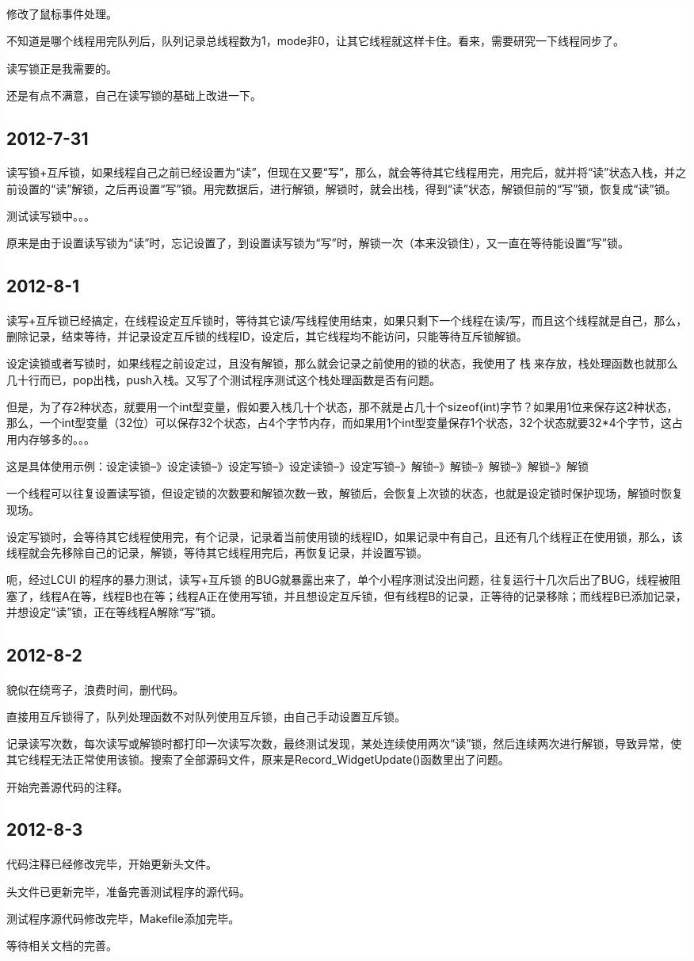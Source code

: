 修改了鼠标事件处理。

不知道是哪个线程用完队列后，队列记录总线程数为1，mode非0，让其它线程就这样卡住。看来，需要研究一下线程同步了。

读写锁正是我需要的。

还是有点不满意，自己在读写锁的基础上改进一下。

## 2012-7-31

读写锁+互斥锁，如果线程自己之前已经设置为“读”，但现在又要“写”，那么，就会等待其它线程用完，用完后，就并将“读”状态入栈，并之前设置的“读”解锁，之后再设置“写”锁。用完数据后，进行解锁，解锁时，就会出栈，得到“读”状态，解锁但前的“写”锁，恢复成“读”锁。

测试读写锁中。。。

原来是由于设置读写锁为“读”时，忘记设置了，到设置读写锁为“写”时，解锁一次（本来没锁住），又一直在等待能设置“写”锁。

## 2012-8-1

读写+互斥锁已经搞定，在线程设定互斥锁时，等待其它读/写线程使用结束，如果只剩下一个线程在读/写，而且这个线程就是自己，那么，删除记录，结束等待，并记录设定互斥锁的线程ID，设定后，其它线程均不能访问，只能等待互斥锁解锁。

设定读锁或者写锁时，如果线程之前设定过，且没有解锁，那么就会记录之前使用的锁的状态，我使用了 栈 来存放，栈处理函数也就那么几十行而已，pop出栈，push入栈。又写了个测试程序测试这个栈处理函数是否有问题。

但是，为了存2种状态，就要用一个int型变量，假如要入栈几十个状态，那不就是占几十个sizeof(int)字节？如果用1位来保存这2种状态，那么，一个int型变量（32位）可以保存32个状态，占4个字节内存，而如果用1个int型变量保存1个状态，32个状态就要32*4个字节，这占用内存够多的。。。

这是具体使用示例：设定读锁–》设定读锁–》设定写锁–》设定读锁–》设定写锁–》解锁–》解锁–》解锁–》解锁–》解锁

一个线程可以往复设置读写锁，但设定锁的次数要和解锁次数一致，解锁后，会恢复上次锁的状态，也就是设定锁时保护现场，解锁时恢复现场。

设定写锁时，会等待其它线程使用完，有个记录，记录着当前使用锁的线程ID，如果记录中有自己，且还有几个线程正在使用锁，那么，该线程就会先移除自己的记录，解锁，等待其它线程用完后，再恢复记录，并设置写锁。

呃，经过LCUI 的程序的暴力测试，读写+互斥锁 的BUG就暴露出来了，单个小程序测试没出问题，往复运行十几次后出了BUG，线程被阻塞了，线程A在等，线程B也在等；线程A正在使用写锁，并且想设定互斥锁，但有线程B的记录，正等待的记录移除；而线程B已添加记录，并想设定“读”锁，正在等线程A解除“写”锁。

## 2012-8-2

貌似在绕弯子，浪费时间，删代码。

直接用互斥锁得了，队列处理函数不对队列使用互斥锁，由自己手动设置互斥锁。

记录读写次数，每次读写或解锁时都打印一次读写次数，最终测试发现，某处连续使用两次“读”锁，然后连续两次进行解锁，导致异常，使其它线程无法正常使用该锁。搜索了全部源码文件，原来是Record_WidgetUpdate()函数里出了问题。

开始完善源代码的注释。

## 2012-8-3

代码注释已经修改完毕，开始更新头文件。

头文件已更新完毕，准备完善测试程序的源代码。

测试程序源代码修改完毕，Makefile添加完毕。

等待相关文档的完善。
